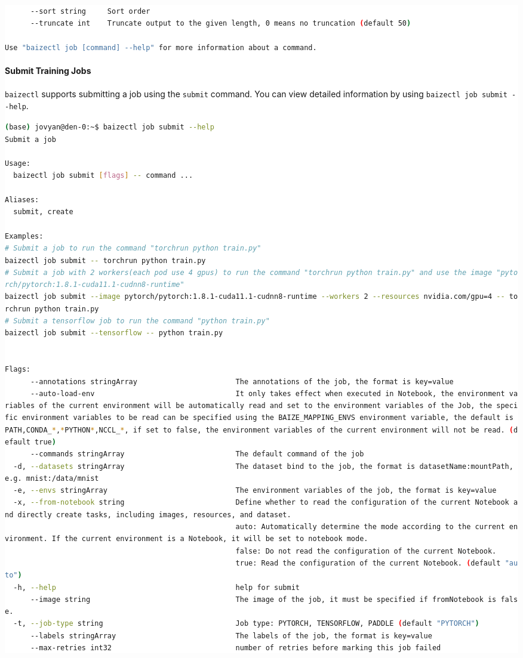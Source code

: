 ```bash
      --sort string     Sort order
      --truncate int    Truncate output to the given length, 0 means no truncation (default 50)

Use "baizectl job [command] --help" for more information about a command.
```

#### Submit Training Jobs

`baizectl` supports submitting a job using the `submit` command.
You can view detailed information by using `baizectl job submit --help`.

```bash
(base) jovyan@den-0:~$ baizectl job submit --help
Submit a job

Usage:
  baizectl job submit [flags] -- command ...

Aliases:
  submit, create

Examples:
# Submit a job to run the command "torchrun python train.py"
baizectl job submit -- torchrun python train.py
# Submit a job with 2 workers(each pod use 4 gpus) to run the command "torchrun python train.py" and use the image "pytorch/pytorch:1.8.1-cuda11.1-cudnn8-runtime"
baizectl job submit --image pytorch/pytorch:1.8.1-cuda11.1-cudnn8-runtime --workers 2 --resources nvidia.com/gpu=4 -- torchrun python train.py
# Submit a tensorflow job to run the command "python train.py"
baizectl job submit --tensorflow -- python train.py


Flags:
      --annotations stringArray                       The annotations of the job, the format is key=value
      --auto-load-env                                 It only takes effect when executed in Notebook, the environment variables of the current environment will be automatically read and set to the environment variables of the Job, the specific environment variables to be read can be specified using the BAIZE_MAPPING_ENVS environment variable, the default is PATH,CONDA_*,*PYTHON*,NCCL_*, if set to false, the environment variables of the current environment will not be read. (default true)
      --commands stringArray                          The default command of the job
  -d, --datasets stringArray                          The dataset bind to the job, the format is datasetName:mountPath, e.g. mnist:/data/mnist
  -e, --envs stringArray                              The environment variables of the job, the format is key=value
  -x, --from-notebook string                          Define whether to read the configuration of the current Notebook and directly create tasks, including images, resources, and dataset.
                                                      auto: Automatically determine the mode according to the current environment. If the current environment is a Notebook, it will be set to notebook mode.
                                                      false: Do not read the configuration of the current Notebook.
                                                      true: Read the configuration of the current Notebook. (default "auto")
  -h, --help                                          help for submit
      --image string                                  The image of the job, it must be specified if fromNotebook is false.
  -t, --job-type string                               Job type: PYTORCH, TENSORFLOW, PADDLE (default "PYTORCH")
      --labels stringArray                            The labels of the job, the format is key=value
      --max-retries int32                             number of retries before marking this job failed
```